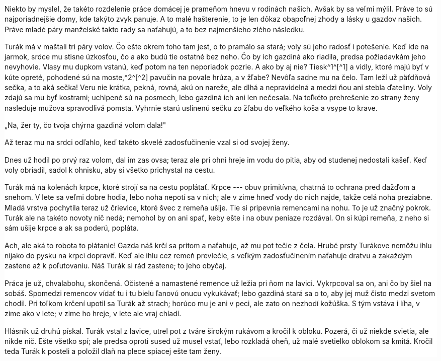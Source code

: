Niekto by myslel, že takéto rozdelenie práce domácej je prameňom hnevu v
rodinách našich. Avšak by sa veľmi mýlil. Práve to sú najporiadnejšie
domy, kde takýto zvyk panuje. A to malé hašterenie, to je len dôkaz
obapoľnej zhody a lásky u gazdov našich. Práve mladé páry manželské
takto rady sa naťahujú, a to bez najmenšieho zlého následku.

Turák má v maštali tri páry volov. Čo ešte okrem toho tam jest, o to
pramálo sa stará; voly sú jeho radosť i potešenie. Keď ide na jarmok,
srdce mu stisne úzkosťou, čo a ako budú tie ostatné bez neho. Čo by ich
gazdiná ako riadila, predsa požiadavkám jeho nevyhovie. Vlasy mu dupkom
vstanú, keď potom na ten neporiadok pozrie. A ako by aj nie?
Tiesk^1^[^1] a vidly, ktoré majú byť v kúte opreté, pohodené sú na
moste,^2^[^2] pavučín na povale hrúza, a v žľabe? Nevôľa sadne mu na
čelo. Tam leží už päťdňová sečka, a to aká sečka! Veru nie krátka,
pekná, rovná, akú on nareže, ale dlhá a nepravidelná a medzi ňou ani
stebla ďateliny. Voly zdajú sa mu byť kostrami; uchlpené sú na posmech,
lebo gazdiná ich ani len nečesala. Na toľkéto prehrešenie zo strany ženy
nasleduje mužova spravodlivá pomsta. Vyhrnie starú uslinenú sečku zo
žľabu do veľkého koša a vsype to krave.

„Na, žer ty, čo tvoja chýrna gazdiná volom dala!"

Až teraz mu na srdci odľahlo, keď takéto skvelé zadosťučinenie vzal si
od svojej ženy.

Dnes už hodil po prvý raz volom, dal im zas ovsa; teraz ale pri ohni
hreje im vodu do pitia, aby od studenej nedostali kašeľ. Keď voly
obriadil, sadol k ohnisku, aby si všetko prichystal na cestu.

Turák má na kolenách krpce, ktoré strojí sa na cestu poplátať. Krpce ---
obuv primitívna, chatrná to ochrana pred dažďom a snehom. V lete sa
veľmi dobre hodia, lebo noha nepotí sa v nich; ale v zime hneď vody do
nich najde, takže celá noha preziabne. Mladá vrstva pochytila teraz už
črievice, ktoré švec z remeňa ušije. Tie si pripevnia remencami na nohu.
To je už značný pokrok. Turák ale na takéto novoty nič nedá; nemohol by
on ani spať, keby ešte i na obuv peniaze rozdával. On si kúpi remeňa, z
neho si sám ušije krpce a ak sa poderú, popláta.

Ach, ale aká to robota to plátanie! Gazda náš krčí sa pritom a naťahuje,
až mu pot tečie z čela. Hrubé prsty Turákove nemôžu ihlu nijako do pysku
na krpci dopraviť. Keď ale ihlu cez remeň prevlečie, s veľkým
zadosťučinením naťahuje dratvu a zakaždým zastene až k poľutovaniu. Náš
Turák si rád zastene; to jeho obyčaj.

Práca je už, chvalabohu, skončená. Očistené a namastené remence už ležia
pri ňom na lavici. Vykrpcoval sa on, ani čo by šiel na sobáš. Spomedzi
remencov vídať tu i tu bielu ľanovú onucu vykukávať; lebo gazdiná stará
sa o to, aby jej muž čisto medzi svetom chodil. Pri toľkom krčení upotil
sa Turák až strach; horúco mu je ani v peci, ale zato on nezhodí
kožúška. S tým vstáva i líha, v zime ako v lete; v zime ho hreje, v lete
ale vraj chladí.

Hlásnik už druhú pískal. Turák vstal z lavice, utrel pot z tváre širokým
rukávom a kročil k obloku. Pozerá, či už niekde svietia, ale nikde nič.
Ešte všetko spí; ale predsa oproti sused už musel vstať, lebo rozkladá
oheň, už malé svetielko oblokom sa kmitá. Kročil teda Turák k posteli a
položil dlaň na plece spiacej ešte tam ženy.
